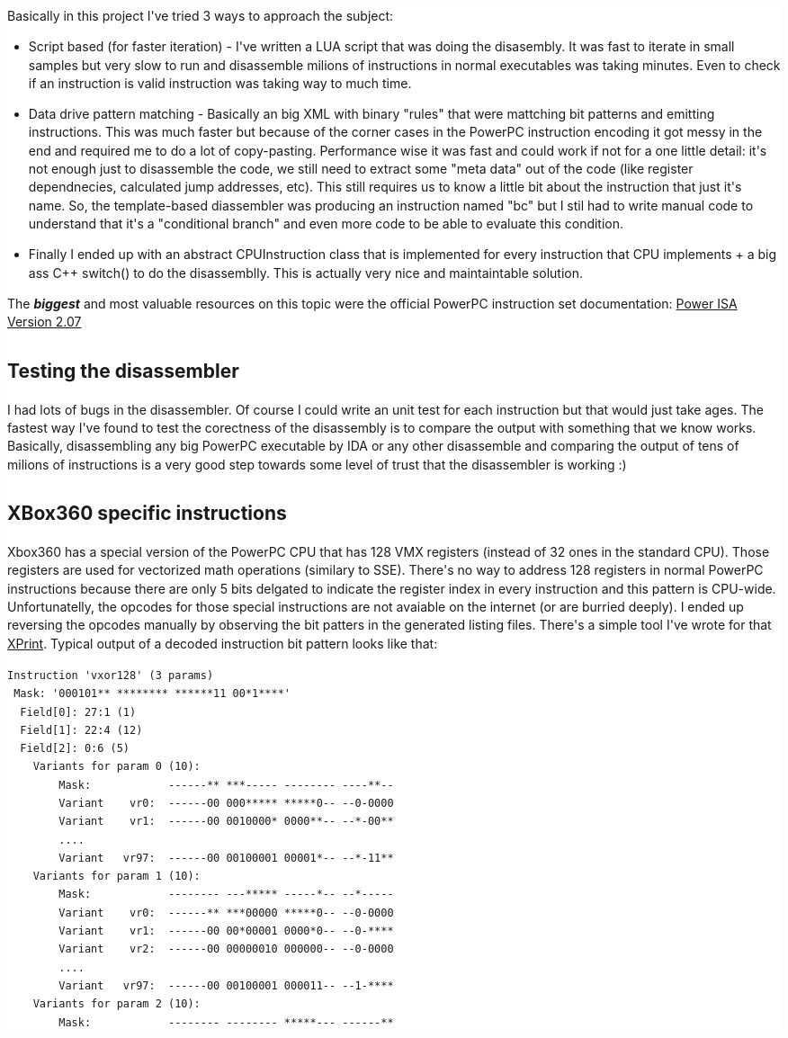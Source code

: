 Basically in this project I've tried 3 ways to approach the subject:

- Script based (for faster iteration) - I've written a LUA script that was doing the disasembly. It was fast to iterate in small samples but very slow to run and disassemble milions of instructions in normal executables was taking minutes. Even to check if an instruction is valid instruction was taking way to much time.

- Data drive pattern matching - Basically an big XML with binary "rules" that were mattching bit patterns and emitting instructions. This was much faster but because of the corner cases in the PowerPC instruction encoding it got messy in the end and required me to do a lot of copy-pasting. Performance wise it was fast and could work if not for a one little detail: it's not enough just to disassemble the code, we still need to extract some "meta data" out of the code (like register dependnecies, calculated jump addresses, etc). This still requires us to know a little bit about the instruction that just it's name. So, the template-based diassembler was producing an instruction named "bc" but I stil had to write manual code to understand that it's a "conditional branch" and even more code to be able to evaluate this condition.

- Finally I ended up with an abstract CPUInstruction class that is implemented for every instruction that CPU implements + a big ass C++ switch() to do the disassemblly. This is actually very nice and maintaintable solution.

The ***biggest*** and most valuable resources on this topic were the official PowerPC instruction set documentation: [Power ISA Version 2.07](http://fileadmin.cs.lth.se/cs/education/EDAN25/PowerISA_V2.07_PUBLIC.pdf)

## Testing the disassembler

I had lots of bugs in the disassembler. Of course I could write an unit test for each instruction but that would just take ages. The fastest way I've found to test the corectness of the disassembly is to compare the output with something that we know works. Basically, disassembling any big PowerPC executable by IDA or any other disassemble and comparing the output of tens of milions of instructions is a very good step towards some level of trust that the disassembler is working :)

## XBox360 specific instructions

Xbox360 has a special version of the PowerPC CPU that has 128 VMX registers (instead of 32 ones in the standard CPU). Those registers are used for vectorized math operations (similary to SSE). There's no way to address 128 registers in normal PowerPC instructions because there are only 5 bits delgated to indicate the register index in every instruction and this pattern is CPU-wide. Unfortunatelly, the opcodes for those special instructions are not avaiable on the internet (or are burried deeply). I ended up reversing the opcodes manually by observing the bit patters in the generated listing files. There's a simple tool I've wrote for that [XPrint](https://github.com/rexdex/recompiler/blob/master/dev/tools/xprint/XOpPrint.cpp). Typical output of a decoded instruction bit pattern looks like that:

```
Instruction 'vxor128' (3 params)
 Mask: '000101** ******** ******11 00*1****'
  Field[0]: 27:1 (1)
  Field[1]: 22:4 (12)
  Field[2]: 0:6 (5)
    Variants for param 0 (10):
        Mask:            ------** ***----- -------- ----**--
        Variant    vr0:  ------00 000***** *****0-- --0-0000
        Variant    vr1:  ------00 0010000* 0000**-- --*-00**
		....
        Variant   vr97:  ------00 00100001 00001*-- --*-11**
    Variants for param 1 (10):
        Mask:            -------- ---***** -----*-- --*-----
        Variant    vr0:  ------** ***00000 *****0-- --0-0000
        Variant    vr1:  ------00 00*00001 0000*0-- --0-****
        Variant    vr2:  ------00 00000010 000000-- --0-0000
		....
        Variant   vr97:  ------00 00100001 000011-- --1-****
    Variants for param 2 (10):
        Mask:            -------- -------- *****--- ------**
```